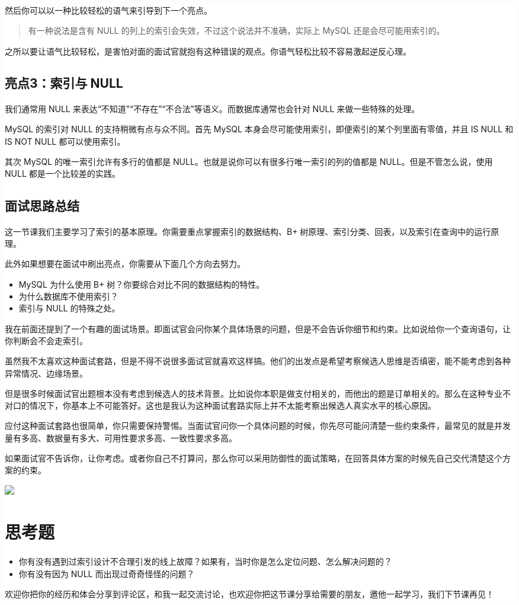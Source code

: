 然后你可以以一种比较轻松的语气来引导到下一个亮点。

> 有一种说法是含有 NULL 的列上的索引会失效，不过这个说法并不准确，实际上 MySQL 还是会尽可能用索引的。

之所以要让语气比较轻松，是害怕对面的面试官就抱有这种错误的观点。你语气轻松比较不容易激起逆反心理。

## 亮点3：索引与 NULL

我们通常用 NULL 来表达“不知道”“不存在”“不合法”等语义。而数据库通常也会针对 NULL 来做一些特殊的处理。

MySQL 的索引对 NULL 的支持稍微有点与众不同。首先 MySQL 本身会尽可能使用索引，即便索引的某个列里面有零值，并且 IS NULL 和 IS NOT NULL 都可以使用索引。

其次 MySQL 的唯一索引允许有多行的值都是 NULL。也就是说你可以有很多行唯一索引的列的值都是 NULL。但是不管怎么说，使用 NULL 都是一个比较差的实践。

## 面试思路总结

这一节课我们主要学习了索引的基本原理。你需要重点掌握索引的数据结构、B+ 树原理、索引分类、回表，以及索引在查询中的运行原理。

此外如果想要在面试中刷出亮点，你需要从下面几个方向去努力。

- MySQL 为什么使用 B+ 树？你要综合对比不同的数据结构的特性。
- 为什么数据库不使用索引？
- 索引与 NULL 的特殊之处。

我在前面还提到了一个有趣的面试场景。即面试官会问你某个具体场景的问题，但是不会告诉你细节和约束。比如说给你一个查询语句，让你判断会不会走索引。

虽然我不太喜欢这种面试套路，但是不得不说很多面试官就喜欢这样搞。他们的出发点是希望考察候选人思维是否缜密，能不能考虑到各种异常情况、边缘场景。

但是很多时候面试官出题根本没有考虑到候选人的技术背景。比如说你本职是做支付相关的，而他出的题是订单相关的。那么在这种专业不对口的情况下，你基本上不可能答好。这也是我认为这种面试套路实际上并不太能考察出候选人真实水平的核心原因。

应付这种面试套路也很简单，你只需要保持警惕。当面试官问你一个具体问题的时候，你先尽可能问清楚一些约束条件，最常见的就是并发量有多高、数据量有多大、可用性要求多高、一致性要求多高。

如果面试官不告诉你，让你考虑。或者你自己不打算问，那么你可以采用防御性的面试策略，在回答具体方案的时候先自己交代清楚这个方案的约束。

![](/images/interviews/672553/cc086d6a776dfe5d72f7bfc94d70eyyb.jpg)

# 思考题

- 你有没有遇到过索引设计不合理引发的线上故障？如果有，当时你是怎么定位问题、怎么解决问题的？
- 你有没有因为 NULL 而出现过奇奇怪怪的问题？

欢迎你把你的经历和体会分享到评论区，和我一起交流讨论，也欢迎你把这节课分享给需要的朋友，邀他一起学习，我们下节课再见！